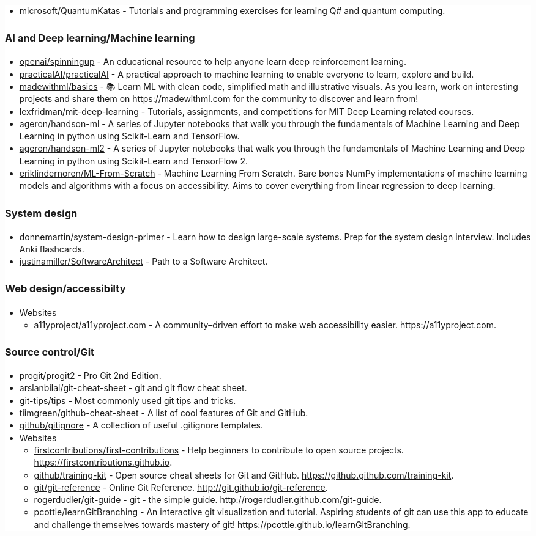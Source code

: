 - [microsoft/QuantumKatas](https://github.com/microsoft/QuantumKatas) - Tutorials and programming exercises for learning Q# and quantum computing.

### AI and Deep learning/Machine learning

- [openai/spinningup](https://github.com/openai/spinningup) - An educational resource to help anyone learn deep reinforcement learning.
- [practicalAI/practicalAI](https://github.com/practicalAI/practicalAI) - A practical approach to machine learning to enable everyone to learn, explore and build.
- [madewithml/basics](https://github.com/madewithml/basics) - 📚 Learn ML with clean code, simplified math and illustrative visuals. As you learn, work on interesting projects and share them on https://madewithml.com for the community to discover and learn from!
- [lexfridman/mit-deep-learning](https://github.com/lexfridman/mit-deep-learning) - Tutorials, assignments, and competitions for MIT Deep Learning related courses.
- [ageron/handson-ml](https://github.com/ageron/handson-ml) - A series of Jupyter notebooks that walk you through the fundamentals of Machine Learning and Deep Learning in python using Scikit-Learn and TensorFlow.
- [ageron/handson-ml2](https://github.com/ageron/handson-ml2) - A series of Jupyter notebooks that walk you through the fundamentals of Machine Learning and Deep Learning in python using Scikit-Learn and TensorFlow 2.
- [eriklindernoren/ML-From-Scratch](https://github.com/eriklindernoren/ML-From-Scratch) - Machine Learning From Scratch. Bare bones NumPy implementations of machine learning models and algorithms with a focus on accessibility. Aims to cover everything from linear regression to deep learning.

### System design

- [donnemartin/system-design-primer](https://github.com/donnemartin/system-design-primer) - Learn how to design large-scale systems. Prep for the system design interview. Includes Anki flashcards.
- [justinamiller/SoftwareArchitect](https://github.com/justinamiller/SoftwareArchitect) - Path to a Software Architect.

### Web design/accessibilty

- Websites
  - [a11yproject/a11yproject.com](https://github.com/a11yproject/a11yproject.com) - A community–driven effort to make web accessibility easier. https://a11yproject.com.

### Source control/Git

- [progit/progit2](https://github.com/progit/progit2) - Pro Git 2nd Edition.
- [arslanbilal/git-cheat-sheet](https://github.com/arslanbilal/git-cheat-sheet) - git and git flow cheat sheet.
- [git-tips/tips](https://github.com/git-tips/tips) - Most commonly used git tips and tricks.
- [tiimgreen/github-cheat-sheet](https://github.com/tiimgreen/github-cheat-sheet) - A list of cool features of Git and GitHub.
- [github/gitignore](https://github.com/github/gitignore) - A collection of useful .gitignore templates.
- Websites
  - [firstcontributions/first-contributions](https://github.com/firstcontributions/first-contributions) - Help beginners to contribute to open source projects. https://firstcontributions.github.io.
  - [github/training-kit](https://github.com/github/training-kit) - Open source cheat sheets for Git and GitHub. https://github.github.com/training-kit.
  - [git/git-reference](https://github.com/git/git-reference) - Online Git Reference. http://git.github.io/git-reference.
  - [rogerdudler/git-guide](https://github.com/rogerdudler/git-guide) - git - the simple guide. http://rogerdudler.github.com/git-guide.
  - [pcottle/learnGitBranching](https://github.com/pcottle/learnGitBranching) - An interactive git visualization and tutorial. Aspiring students of git can use this app to educate and challenge themselves towards mastery of git! https://pcottle.github.io/learnGitBranching.
